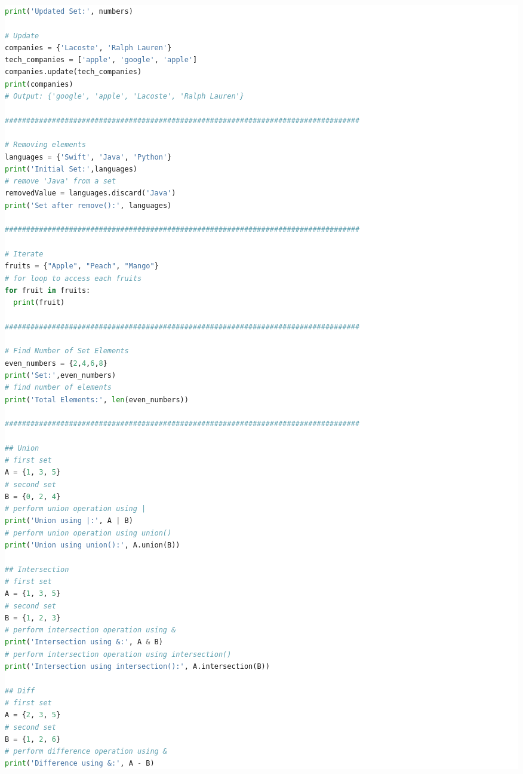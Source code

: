 ```python
print('Updated Set:', numbers)

# Update
companies = {'Lacoste', 'Ralph Lauren'}
tech_companies = ['apple', 'google', 'apple']
companies.update(tech_companies)
print(companies)
# Output: {'google', 'apple', 'Lacoste', 'Ralph Lauren'}

###################################################################################

# Removing elements
languages = {'Swift', 'Java', 'Python'}
print('Initial Set:',languages)
# remove 'Java' from a set
removedValue = languages.discard('Java')
print('Set after remove():', languages)

###################################################################################

# Iterate 
fruits = {"Apple", "Peach", "Mango"}
# for loop to access each fruits
for fruit in fruits:
  print(fruit)
  
###################################################################################

# Find Number of Set Elements
even_numbers = {2,4,6,8}
print('Set:',even_numbers)
# find number of elements
print('Total Elements:', len(even_numbers))

###################################################################################

## Union
# first set
A = {1, 3, 5}
# second set
B = {0, 2, 4}
# perform union operation using |
print('Union using |:', A | B)
# perform union operation using union()
print('Union using union():', A.union(B))

## Intersection
# first set
A = {1, 3, 5}
# second set
B = {1, 2, 3}
# perform intersection operation using &
print('Intersection using &:', A & B)
# perform intersection operation using intersection()
print('Intersection using intersection():', A.intersection(B))

## Diff
# first set
A = {2, 3, 5}
# second set
B = {1, 2, 6}
# perform difference operation using &
print('Difference using &:', A - B)
```